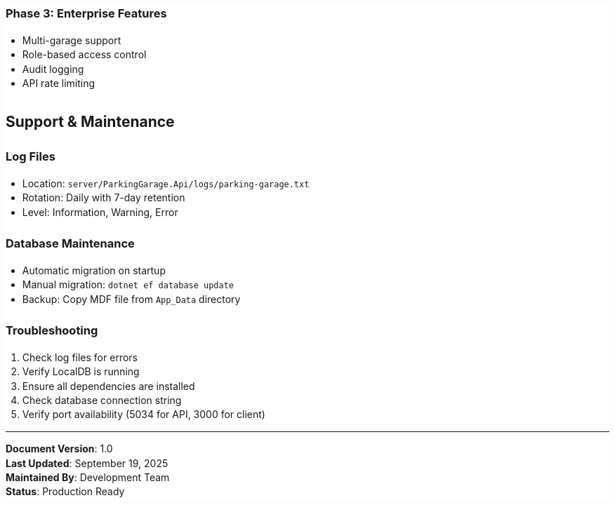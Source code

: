 ### **Phase 3: Enterprise Features**

- Multi-garage support
- Role-based access control
- Audit logging
- API rate limiting

## **Support & Maintenance**

### **Log Files**

- Location: `server/ParkingGarage.Api/logs/parking-garage.txt`
- Rotation: Daily with 7-day retention
- Level: Information, Warning, Error

### **Database Maintenance**

- Automatic migration on startup
- Manual migration: `dotnet ef database update`
- Backup: Copy MDF file from `App_Data` directory

### **Troubleshooting**

1. Check log files for errors
2. Verify LocalDB is running
3. Ensure all dependencies are installed
4. Check database connection string
5. Verify port availability (5034 for API, 3000 for client)

---

**Document Version**: 1.0  
**Last Updated**: September 19, 2025  
**Maintained By**: Development Team  
**Status**: Production Ready
